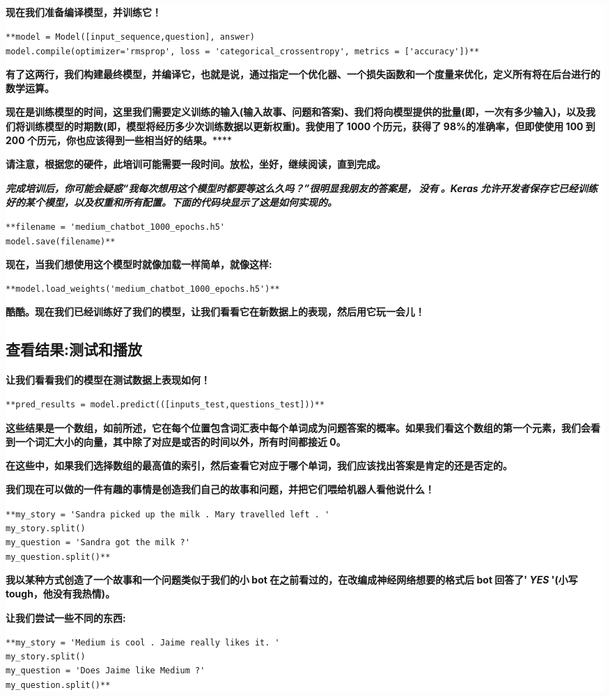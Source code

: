 ****现在我们准备编译模型，并训练它！****

```
**model = Model([input_sequence,question], answer)
model.compile(optimizer='rmsprop', loss = 'categorical_crossentropy', metrics = ['accuracy'])**
```

****有了这两行，我们**构建最终模型**，并编译它，也就是说，通过指定一个**优化器**、一个**损失函数**和一个**度量**来优化，定义所有将在后台进行的数学运算。****

****现在是训练模型的**时间，这里我们需要定义训练**的**输入(输入故事、问题和答案)、我们将向模型提供的**批量**(即，一次有多少输入)，以及我们将训练模型的**时期数**(即，模型将经历多少次训练数据以更新权重)。我使用了 1000 个历元，获得了 98%的准确率，但即使使用 100 到 200 个历元，你也应该得到一些相当好的结果。******

****请注意，根据您的硬件，此培训可能需要一段时间。放松，坐好，继续阅读，直到完成。****

****完成培训后，你可能会疑惑*“我每次想用这个模型时都要等这么久吗？”*很明显我朋友的答案是， ***没有*** 。Keras 允许开发者**保存它已经训练好的某个模型**，以及权重和所有配置。下面的代码块显示了这是如何实现的。****

```
**filename = 'medium_chatbot_1000_epochs.h5'
model.save(filename)**
```

****现在，当我们想使用这个模型时就像**加载**一样简单，就像这样:****

```
**model.load_weights('medium_chatbot_1000_epochs.h5')**
```

****酷酷。现在我们已经训练好了我们的模型，让我们看看它在新数据上的表现，然后**用它玩一会儿！******

## ****查看结果:测试和播放****

****让我们看看我们的模型在测试数据上表现如何！****

```
**pred_results = model.predict(([inputs_test,questions_test]))**
```

****这些结果是**一个数组**，如前所述，它在每个位置包含词汇表中每个单词成为问题答案的概率。如果我们看这个数组的第一个元素，我们会看到一个**词汇**大小的向量，其中除了对应**是或否**的时间以外，所有时间都接近 0。****

****在这些中，如果我们选择数组的最高值的**索引，然后查看它对应于哪个单词，我们应该**找出答案**是肯定的还是否定的。******

****我们现在可以做的一件有趣的事情是**创造我们自己的故事和问题**，并把它们喂给机器人看他说什么！****

```
**my_story = 'Sandra picked up the milk . Mary travelled left . '
my_story.split()
my_question = 'Sandra got the milk ?'
my_question.split()**
```

****我以某种方式创造了一个故事和一个问题**类似于我们的小 bot 在**之前看过的，在改编成神经网络想要的格式后 bot 回答了' ***YES*** '(小写 tough，他没有我热情)。****

****让我们尝试一些不同的东西:****

```
**my_story = 'Medium is cool . Jaime really likes it. '
my_story.split()
my_question = 'Does Jaime like Medium ?'
my_question.split()**
```
